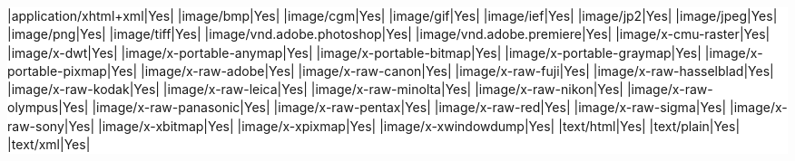 |application/xhtml+xml|Yes|
|image/bmp|Yes|
|image/cgm|Yes|
|image/gif|Yes|
|image/ief|Yes|
|image/jp2|Yes|
|image/jpeg|Yes|
|image/png|Yes|
|image/tiff|Yes|
|image/vnd.adobe.photoshop|Yes|
|image/vnd.adobe.premiere|Yes|
|image/x-cmu-raster|Yes|
|image/x-dwt|Yes|
|image/x-portable-anymap|Yes|
|image/x-portable-bitmap|Yes|
|image/x-portable-graymap|Yes|
|image/x-portable-pixmap|Yes|
|image/x-raw-adobe|Yes|
|image/x-raw-canon|Yes|
|image/x-raw-fuji|Yes|
|image/x-raw-hasselblad|Yes|
|image/x-raw-kodak|Yes|
|image/x-raw-leica|Yes|
|image/x-raw-minolta|Yes|
|image/x-raw-nikon|Yes|
|image/x-raw-olympus|Yes|
|image/x-raw-panasonic|Yes|
|image/x-raw-pentax|Yes|
|image/x-raw-red|Yes|
|image/x-raw-sigma|Yes|
|image/x-raw-sony|Yes|
|image/x-xbitmap|Yes|
|image/x-xpixmap|Yes|
|image/x-xwindowdump|Yes|
|text/html|Yes|
|text/plain|Yes|
|text/xml|Yes|
